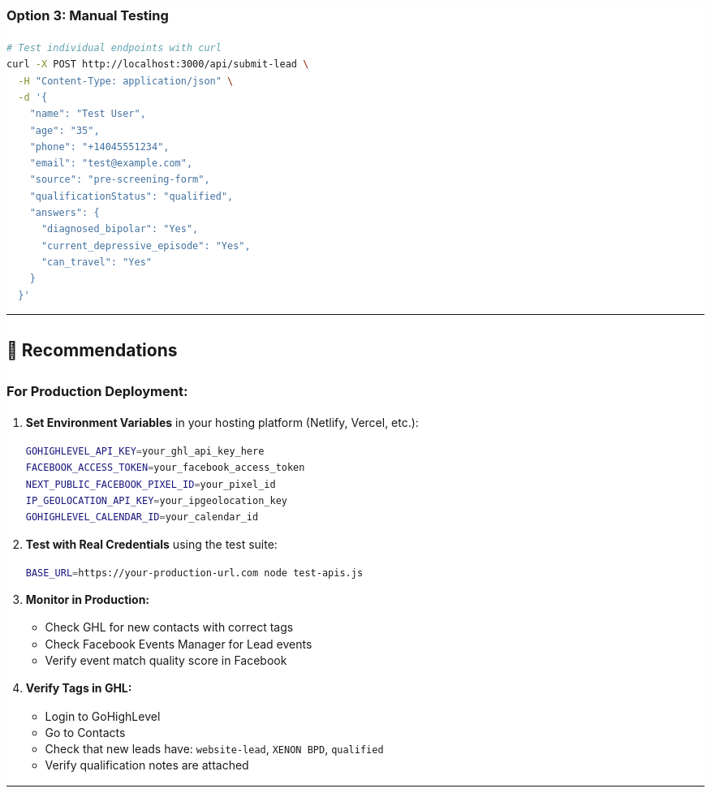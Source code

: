 ### Option 3: Manual Testing
```bash
# Test individual endpoints with curl
curl -X POST http://localhost:3000/api/submit-lead \
  -H "Content-Type: application/json" \
  -d '{
    "name": "Test User",
    "age": "35",
    "phone": "+14045551234",
    "email": "test@example.com",
    "source": "pre-screening-form",
    "qualificationStatus": "qualified",
    "answers": {
      "diagnosed_bipolar": "Yes",
      "current_depressive_episode": "Yes",
      "can_travel": "Yes"
    }
  }'
```

---

## 📝 Recommendations

### For Production Deployment:

1. **Set Environment Variables** in your hosting platform (Netlify, Vercel, etc.):
   ```bash
   GOHIGHLEVEL_API_KEY=your_ghl_api_key_here
   FACEBOOK_ACCESS_TOKEN=your_facebook_access_token
   NEXT_PUBLIC_FACEBOOK_PIXEL_ID=your_pixel_id
   IP_GEOLOCATION_API_KEY=your_ipgeolocation_key
   GOHIGHLEVEL_CALENDAR_ID=your_calendar_id
   ```

2. **Test with Real Credentials** using the test suite:
   ```bash
   BASE_URL=https://your-production-url.com node test-apis.js
   ```

3. **Monitor in Production:**
   - Check GHL for new contacts with correct tags
   - Check Facebook Events Manager for Lead events
   - Verify event match quality score in Facebook

4. **Verify Tags in GHL:**
   - Login to GoHighLevel
   - Go to Contacts
   - Check that new leads have: `website-lead`, `XENON BPD`, `qualified`
   - Verify qualification notes are attached

---
